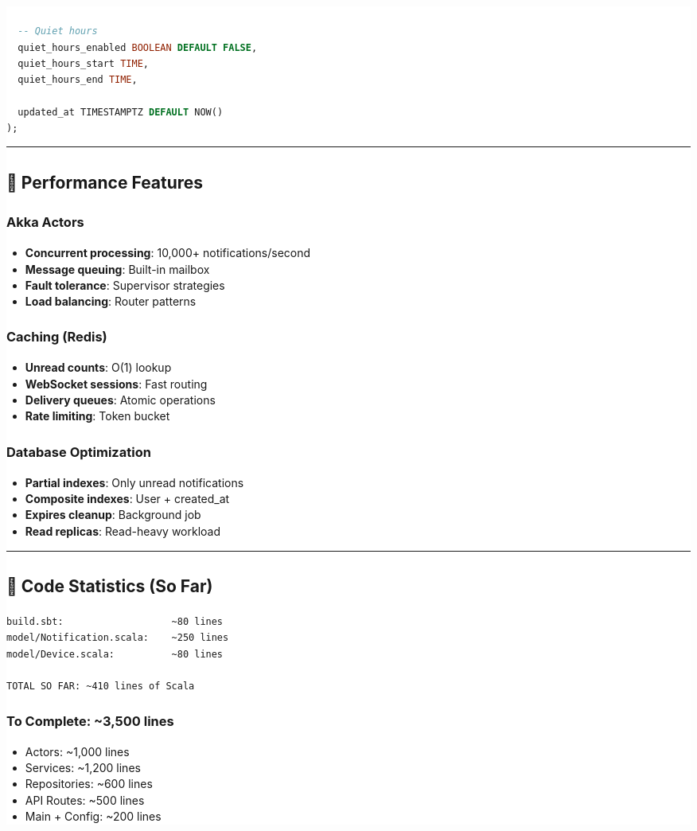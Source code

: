 ```sql
  
  -- Quiet hours
  quiet_hours_enabled BOOLEAN DEFAULT FALSE,
  quiet_hours_start TIME,
  quiet_hours_end TIME,
  
  updated_at TIMESTAMPTZ DEFAULT NOW()
);
```

---

## 🚀 Performance Features

### Akka Actors
- **Concurrent processing**: 10,000+ notifications/second
- **Message queuing**: Built-in mailbox
- **Fault tolerance**: Supervisor strategies
- **Load balancing**: Router patterns

### Caching (Redis)
- **Unread counts**: O(1) lookup
- **WebSocket sessions**: Fast routing
- **Delivery queues**: Atomic operations
- **Rate limiting**: Token bucket

### Database Optimization
- **Partial indexes**: Only unread notifications
- **Composite indexes**: User + created_at
- **Expires cleanup**: Background job
- **Read replicas**: Read-heavy workload

---

## 🔧 Code Statistics (So Far)

```
build.sbt:                   ~80 lines
model/Notification.scala:    ~250 lines
model/Device.scala:          ~80 lines

TOTAL SO FAR: ~410 lines of Scala
```

### To Complete: ~3,500 lines
- Actors: ~1,000 lines
- Services: ~1,200 lines
- Repositories: ~600 lines
- API Routes: ~500 lines
- Main + Config: ~200 lines
